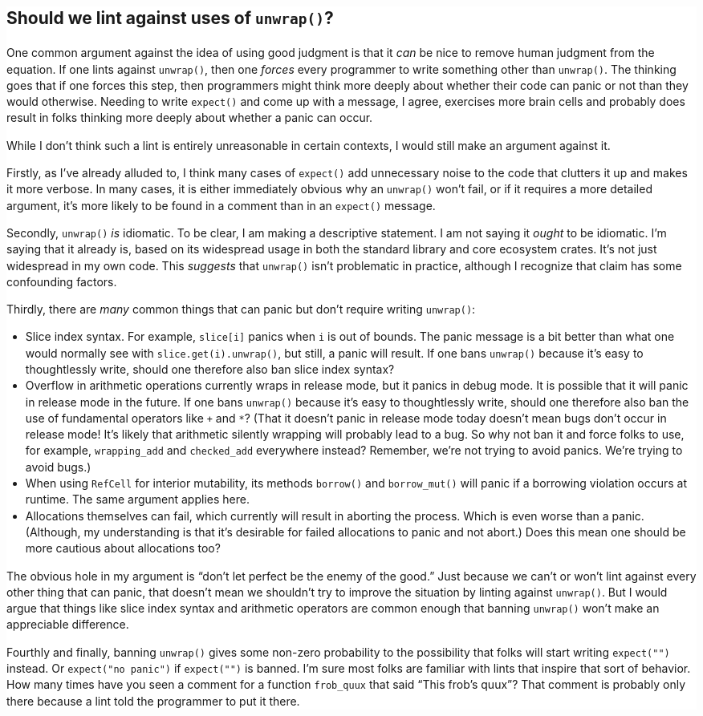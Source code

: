 ## Should we lint against uses of  `unwrap()`?

One common argument against the idea of using good judgment is that it  _can_  be nice to remove human judgment from the equation. If one lints against  `unwrap()`, then one  _forces_  every programmer to write something other than  `unwrap()`. The thinking goes that if one forces this step, then programmers might think more deeply about whether their code can panic or not than they would otherwise. Needing to write  `expect()`  and come up with a message, I agree, exercises more brain cells and probably does result in folks thinking more deeply about whether a panic can occur.

While I don’t think such a lint is entirely unreasonable in certain contexts, I would still make an argument against it.

Firstly, as I’ve already alluded to, I think many cases of  `expect()`  add unnecessary noise to the code that clutters it up and makes it more verbose. In many cases, it is either immediately obvious why an  `unwrap()`  won’t fail, or if it requires a more detailed argument, it’s more likely to be found in a comment than in an  `expect()`  message.

Secondly,  `unwrap()`  _is_  idiomatic. To be clear, I am making a descriptive statement. I am not saying it  _ought_  to be idiomatic. I’m saying that it already is, based on its widespread usage in both the standard library and core ecosystem crates. It’s not just widespread in my own code. This  _suggests_  that  `unwrap()`  isn’t problematic in practice, although I recognize that claim has some confounding factors.

Thirdly, there are  _many_  common things that can panic but don’t require writing  `unwrap()`:

-   Slice index syntax. For example,  `slice[i]`  panics when  `i`  is out of bounds. The panic message is a bit better than what one would normally see with  `slice.get(i).unwrap()`, but still, a panic will result. If one bans  `unwrap()`  because it’s easy to thoughtlessly write, should one therefore also ban slice index syntax?
-   Overflow in arithmetic operations currently wraps in release mode, but it panics in debug mode. It is possible that it will panic in release mode in the future. If one bans  `unwrap()`  because it’s easy to thoughtlessly write, should one therefore also ban the use of fundamental operators like  `+`  and  `*`? (That it doesn’t panic in release mode today doesn’t mean bugs don’t occur in release mode! It’s likely that arithmetic silently wrapping will probably lead to a bug. So why not ban it and force folks to use, for example,  `wrapping_add`  and  `checked_add`  everywhere instead? Remember, we’re not trying to avoid panics. We’re trying to avoid bugs.)
-   When using  `RefCell`  for interior mutability, its methods  `borrow()`  and  `borrow_mut()`  will panic if a borrowing violation occurs at runtime. The same argument applies here.
-   Allocations themselves can fail, which currently will result in aborting the process. Which is even worse than a panic. (Although, my understanding is that it’s desirable for failed allocations to panic and not abort.) Does this mean one should be more cautious about allocations too?

The obvious hole in my argument is “don’t let perfect be the enemy of the good.” Just because we can’t or won’t lint against every other thing that can panic, that doesn’t mean we shouldn’t try to improve the situation by linting against  `unwrap()`. But I would argue that things like slice index syntax and arithmetic operators are common enough that banning  `unwrap()`  won’t make an appreciable difference.

Fourthly and finally, banning  `unwrap()`  gives some non-zero probability to the possibility that folks will start writing  `expect("")`  instead. Or  `expect("no panic")`  if  `expect("")`  is banned. I’m sure most folks are familiar with lints that inspire that sort of behavior. How many times have you seen a comment for a function  `frob_quux`  that said “This frob’s quux”? That comment is probably only there because a lint told the programmer to put it there.
